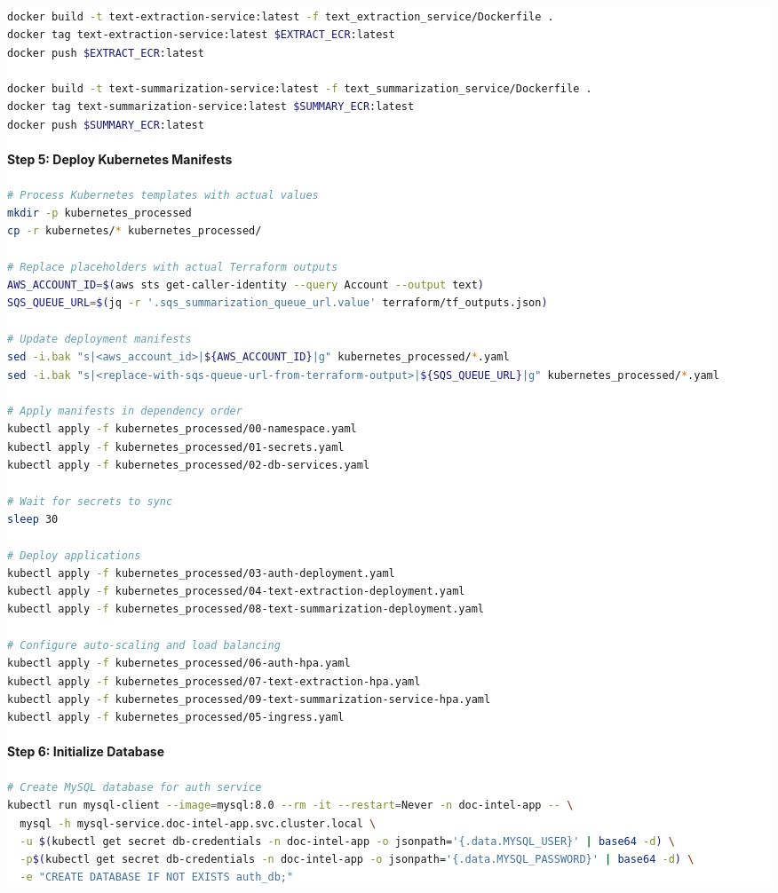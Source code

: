 ```bash
docker build -t text-extraction-service:latest -f text_extraction_service/Dockerfile .
docker tag text-extraction-service:latest $EXTRACT_ECR:latest
docker push $EXTRACT_ECR:latest

docker build -t text-summarization-service:latest -f text_summarization_service/Dockerfile .
docker tag text-summarization-service:latest $SUMMARY_ECR:latest
docker push $SUMMARY_ECR:latest
```

#### Step 5: Deploy Kubernetes Manifests

```bash
# Process Kubernetes templates with actual values
mkdir -p kubernetes_processed
cp -r kubernetes/* kubernetes_processed/

# Replace placeholders with actual Terraform outputs
AWS_ACCOUNT_ID=$(aws sts get-caller-identity --query Account --output text)
SQS_QUEUE_URL=$(jq -r '.sqs_summarization_queue_url.value' terraform/tf_outputs.json)

# Update deployment manifests
sed -i.bak "s|<aws_account_id>|${AWS_ACCOUNT_ID}|g" kubernetes_processed/*.yaml
sed -i.bak "s|<replace-with-sqs-queue-url-from-terraform-output>|${SQS_QUEUE_URL}|g" kubernetes_processed/*.yaml

# Apply manifests in dependency order
kubectl apply -f kubernetes_processed/00-namespace.yaml
kubectl apply -f kubernetes_processed/01-secrets.yaml
kubectl apply -f kubernetes_processed/02-db-services.yaml

# Wait for secrets to sync
sleep 30

# Deploy applications
kubectl apply -f kubernetes_processed/03-auth-deployment.yaml
kubectl apply -f kubernetes_processed/04-text-extraction-deployment.yaml
kubectl apply -f kubernetes_processed/08-text-summarization-deployment.yaml

# Configure auto-scaling and load balancing
kubectl apply -f kubernetes_processed/06-auth-hpa.yaml
kubectl apply -f kubernetes_processed/07-text-extraction-hpa.yaml
kubectl apply -f kubernetes_processed/09-text-summarization-service-hpa.yaml
kubectl apply -f kubernetes_processed/05-ingress.yaml
```

#### Step 6: Initialize Database

```bash
# Create MySQL database for auth service
kubectl run mysql-client --image=mysql:8.0 --rm -it --restart=Never -n doc-intel-app -- \
  mysql -h mysql-service.doc-intel-app.svc.cluster.local \
  -u $(kubectl get secret db-credentials -n doc-intel-app -o jsonpath='{.data.MYSQL_USER}' | base64 -d) \
  -p$(kubectl get secret db-credentials -n doc-intel-app -o jsonpath='{.data.MYSQL_PASSWORD}' | base64 -d) \
  -e "CREATE DATABASE IF NOT EXISTS auth_db;"
```
